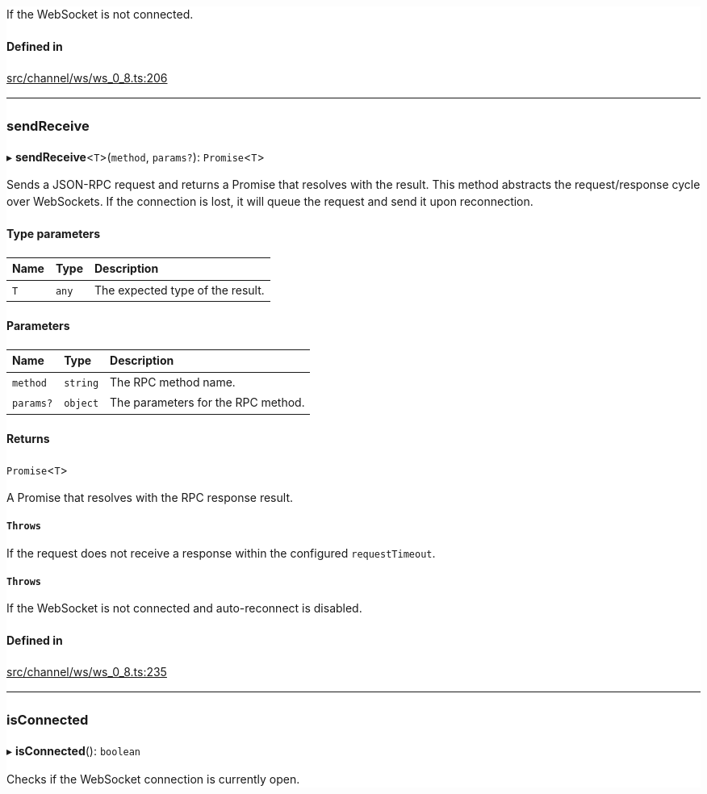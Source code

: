If the WebSocket is not connected.

#### Defined in

[src/channel/ws/ws_0_8.ts:206](https://github.com/starknet-io/starknet.js/blob/v7.5.1/src/channel/ws/ws_0_8.ts#L206)

---

### sendReceive

▸ **sendReceive**<`T`\>(`method`, `params?`): `Promise`<`T`\>

Sends a JSON-RPC request and returns a Promise that resolves with the result.
This method abstracts the request/response cycle over WebSockets.
If the connection is lost, it will queue the request and send it upon reconnection.

#### Type parameters

| Name | Type  | Description                      |
| :--- | :---- | :------------------------------- |
| `T`  | `any` | The expected type of the result. |

#### Parameters

| Name      | Type     | Description                        |
| :-------- | :------- | :--------------------------------- |
| `method`  | `string` | The RPC method name.               |
| `params?` | `object` | The parameters for the RPC method. |

#### Returns

`Promise`<`T`\>

A Promise that resolves with the RPC response result.

**`Throws`**

If the request does not receive a response within the configured `requestTimeout`.

**`Throws`**

If the WebSocket is not connected and auto-reconnect is disabled.

#### Defined in

[src/channel/ws/ws_0_8.ts:235](https://github.com/starknet-io/starknet.js/blob/v7.5.1/src/channel/ws/ws_0_8.ts#L235)

---

### isConnected

▸ **isConnected**(): `boolean`

Checks if the WebSocket connection is currently open.
